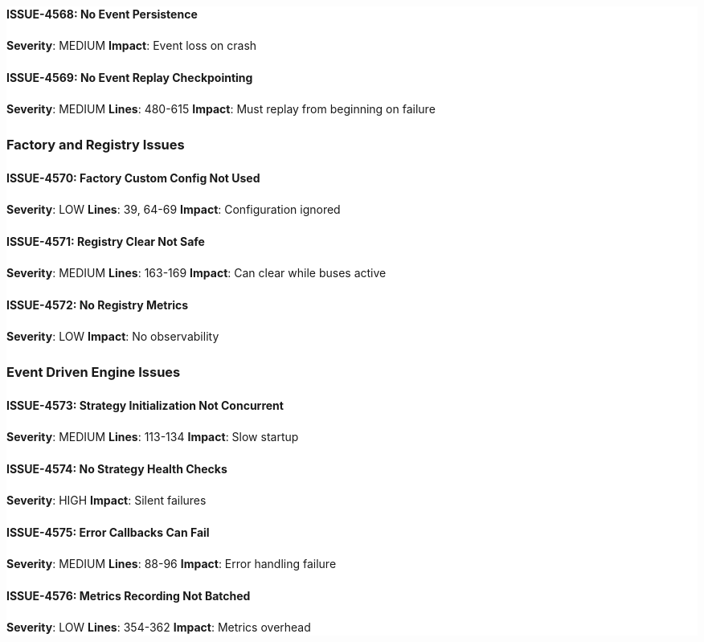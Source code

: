 #### ISSUE-4568: No Event Persistence

**Severity**: MEDIUM
**Impact**: Event loss on crash

#### ISSUE-4569: No Event Replay Checkpointing

**Severity**: MEDIUM
**Lines**: 480-615
**Impact**: Must replay from beginning on failure

### Factory and Registry Issues

#### ISSUE-4570: Factory Custom Config Not Used

**Severity**: LOW
**Lines**: 39, 64-69
**Impact**: Configuration ignored

#### ISSUE-4571: Registry Clear Not Safe

**Severity**: MEDIUM
**Lines**: 163-169
**Impact**: Can clear while buses active

#### ISSUE-4572: No Registry Metrics

**Severity**: LOW
**Impact**: No observability

### Event Driven Engine Issues

#### ISSUE-4573: Strategy Initialization Not Concurrent

**Severity**: MEDIUM
**Lines**: 113-134
**Impact**: Slow startup

#### ISSUE-4574: No Strategy Health Checks

**Severity**: HIGH
**Impact**: Silent failures

#### ISSUE-4575: Error Callbacks Can Fail

**Severity**: MEDIUM
**Lines**: 88-96
**Impact**: Error handling failure

#### ISSUE-4576: Metrics Recording Not Batched

**Severity**: LOW
**Lines**: 354-362
**Impact**: Metrics overhead
